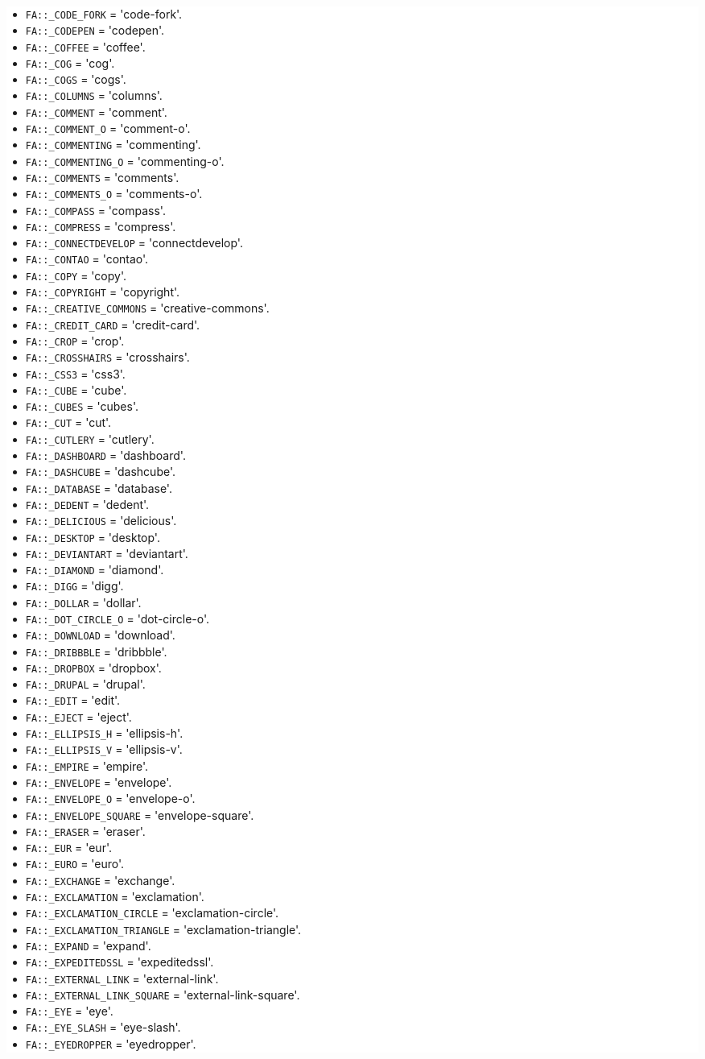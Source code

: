 * `FA::_CODE_FORK` = 'code-fork'.
* `FA::_CODEPEN` = 'codepen'.
* `FA::_COFFEE` = 'coffee'.
* `FA::_COG` = 'cog'.
* `FA::_COGS` = 'cogs'.
* `FA::_COLUMNS` = 'columns'.
* `FA::_COMMENT` = 'comment'.
* `FA::_COMMENT_O` = 'comment-o'.
* `FA::_COMMENTING` = 'commenting'.
* `FA::_COMMENTING_O` = 'commenting-o'.
* `FA::_COMMENTS` = 'comments'.
* `FA::_COMMENTS_O` = 'comments-o'.
* `FA::_COMPASS` = 'compass'.
* `FA::_COMPRESS` = 'compress'.
* `FA::_CONNECTDEVELOP` = 'connectdevelop'.
* `FA::_CONTAO` = 'contao'.
* `FA::_COPY` = 'copy'.
* `FA::_COPYRIGHT` = 'copyright'.
* `FA::_CREATIVE_COMMONS` = 'creative-commons'.
* `FA::_CREDIT_CARD` = 'credit-card'.
* `FA::_CROP` = 'crop'.
* `FA::_CROSSHAIRS` = 'crosshairs'.
* `FA::_CSS3` = 'css3'.
* `FA::_CUBE` = 'cube'.
* `FA::_CUBES` = 'cubes'.
* `FA::_CUT` = 'cut'.
* `FA::_CUTLERY` = 'cutlery'.
* `FA::_DASHBOARD` = 'dashboard'.
* `FA::_DASHCUBE` = 'dashcube'.
* `FA::_DATABASE` = 'database'.
* `FA::_DEDENT` = 'dedent'.
* `FA::_DELICIOUS` = 'delicious'.
* `FA::_DESKTOP` = 'desktop'.
* `FA::_DEVIANTART` = 'deviantart'.
* `FA::_DIAMOND` = 'diamond'.
* `FA::_DIGG` = 'digg'.
* `FA::_DOLLAR` = 'dollar'.
* `FA::_DOT_CIRCLE_O` = 'dot-circle-o'.
* `FA::_DOWNLOAD` = 'download'.
* `FA::_DRIBBBLE` = 'dribbble'.
* `FA::_DROPBOX` = 'dropbox'.
* `FA::_DRUPAL` = 'drupal'.
* `FA::_EDIT` = 'edit'.
* `FA::_EJECT` = 'eject'.
* `FA::_ELLIPSIS_H` = 'ellipsis-h'.
* `FA::_ELLIPSIS_V` = 'ellipsis-v'.
* `FA::_EMPIRE` = 'empire'.
* `FA::_ENVELOPE` = 'envelope'.
* `FA::_ENVELOPE_O` = 'envelope-o'.
* `FA::_ENVELOPE_SQUARE` = 'envelope-square'.
* `FA::_ERASER` = 'eraser'.
* `FA::_EUR` = 'eur'.
* `FA::_EURO` = 'euro'.
* `FA::_EXCHANGE` = 'exchange'.
* `FA::_EXCLAMATION` = 'exclamation'.
* `FA::_EXCLAMATION_CIRCLE` = 'exclamation-circle'.
* `FA::_EXCLAMATION_TRIANGLE` = 'exclamation-triangle'.
* `FA::_EXPAND` = 'expand'.
* `FA::_EXPEDITEDSSL` = 'expeditedssl'.
* `FA::_EXTERNAL_LINK` = 'external-link'.
* `FA::_EXTERNAL_LINK_SQUARE` = 'external-link-square'.
* `FA::_EYE` = 'eye'.
* `FA::_EYE_SLASH` = 'eye-slash'.
* `FA::_EYEDROPPER` = 'eyedropper'.